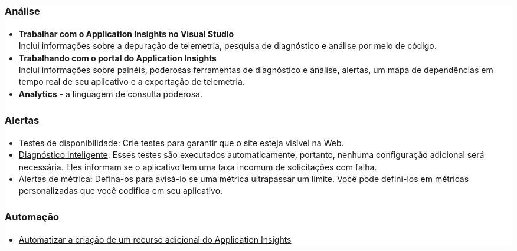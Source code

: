 ### <a name="analysis"></a>Análise

* **[Trabalhar com o Application Insights no Visual Studio](../../application-insights/app-insights-visual-studio.md)**<br/>Inclui informações sobre a depuração de telemetria, pesquisa de diagnóstico e análise por meio de código.
* **[Trabalhando com o portal do Application Insights](../../azure-monitor/app/app-insights-dashboards.md)**<br/> Inclui informações sobre painéis, poderosas ferramentas de diagnóstico e análise, alertas, um mapa de dependências em tempo real de seu aplicativo e a exportação de telemetria.
* **[Analytics](../../azure-monitor/log-query/get-started-portal.md)** - a linguagem de consulta poderosa.

### <a name="alerts"></a>Alertas

* [Testes de disponibilidade](../../azure-monitor/app/monitor-web-app-availability.md): Crie testes para garantir que o site esteja visível na Web.
* [Diagnóstico inteligente](../../application-insights/app-insights-proactive-diagnostics.md): Esses testes são executados automaticamente, portanto, nenhuma configuração adicional será necessária. Eles informam se o aplicativo tem uma taxa incomum de solicitações com falha.
* [Alertas de métrica](../../azure-monitor/app/alerts.md): Defina-os para avisá-lo se uma métrica ultrapassar um limite. Você pode defini-los em métricas personalizadas que você codifica em seu aplicativo.

### <a name="automation"></a>Automação

* [Automatizar a criação de um recurso adicional do Application Insights](../../azure-monitor/app/powershell.md)
